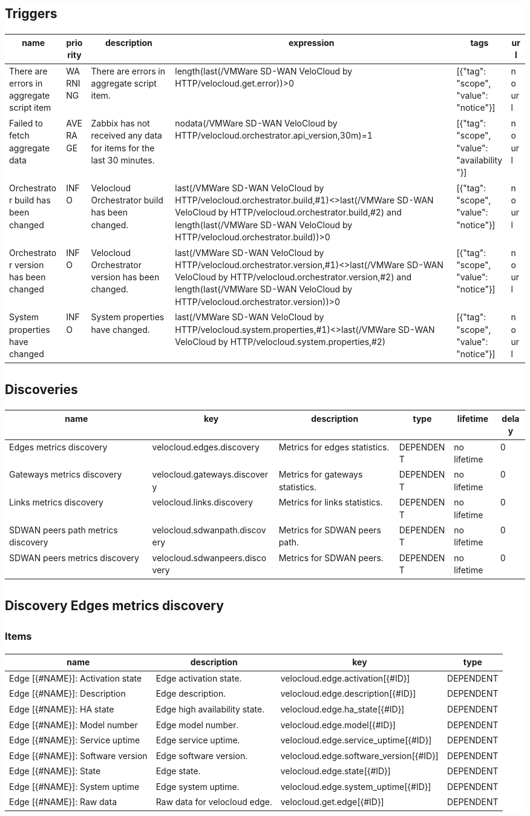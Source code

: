 
<a name="triggers" />

## Triggers
| name | priority | description | expression | tags | url |
| ------------- |------------- |------------- |------------- |------------- |------------- |
| There are errors in aggregate script item | WARNING | There are errors in aggregate script item. | length(last(/VMWare SD-WAN VeloCloud by HTTP/velocloud.get.error))>0 | [{"tag": "scope", "value": "notice"}] | no url |
| Failed to fetch aggregate data | AVERAGE | Zabbix has not received any data for items for the last 30 minutes. | nodata(/VMWare SD-WAN VeloCloud by HTTP/velocloud.orchestrator.api_version,30m)=1 | [{"tag": "scope", "value": "availability"}] | no url |
| Orchestrator build has been changed | INFO | Velocloud Orchestrator build has been changed. | last(/VMWare SD-WAN VeloCloud by HTTP/velocloud.orchestrator.build,#1)<>last(/VMWare SD-WAN VeloCloud by HTTP/velocloud.orchestrator.build,#2) and length(last(/VMWare SD-WAN VeloCloud by HTTP/velocloud.orchestrator.build))>0 | [{"tag": "scope", "value": "notice"}] | no url |
| Orchestrator version has been changed | INFO | Velocloud Orchestrator version has been changed. | last(/VMWare SD-WAN VeloCloud by HTTP/velocloud.orchestrator.version,#1)<>last(/VMWare SD-WAN VeloCloud by HTTP/velocloud.orchestrator.version,#2) and length(last(/VMWare SD-WAN VeloCloud by HTTP/velocloud.orchestrator.version))>0 | [{"tag": "scope", "value": "notice"}] | no url |
| System properties have changed | INFO | System properties have changed. | last(/VMWare SD-WAN VeloCloud by HTTP/velocloud.system.properties,#1)<>last(/VMWare SD-WAN VeloCloud by HTTP/velocloud.system.properties,#2) | [{"tag": "scope", "value": "notice"}] | no url |


<a name="discoveries" />

## Discoveries
| name | key | description | type | lifetime | delay |
| ------------- |------------- |------------- |------------- |------------- |------------- |
| Edges metrics discovery | velocloud.edges.discovery | Metrics for edges statistics. | DEPENDENT | no lifetime | 0 |
| Gateways metrics discovery | velocloud.gateways.discovery | Metrics for gateways statistics. | DEPENDENT | no lifetime | 0 |
| Links metrics discovery | velocloud.links.discovery | Metrics for links statistics. | DEPENDENT | no lifetime | 0 |
| SDWAN peers path metrics discovery | velocloud.sdwanpath.discovery | Metrics for SDWAN peers path. | DEPENDENT | no lifetime | 0 |
| SDWAN peers metrics discovery | velocloud.sdwanpeers.discovery | Metrics for SDWAN peers. | DEPENDENT | no lifetime | 0 |


<a name="discovery_edges_metrics_discovery" />

## Discovery Edges metrics discovery

### Items

| name | description | key | type |
| ------------- |------------- |------------- |------------- |
| Edge [{#NAME}]: Activation state | Edge activation state. | velocloud.edge.activation[{#ID}] | DEPENDENT |
| Edge [{#NAME}]: Description | Edge description. | velocloud.edge.description[{#ID}] | DEPENDENT |
| Edge [{#NAME}]: HA state | Edge high availability state. | velocloud.edge.ha_state[{#ID}] | DEPENDENT |
| Edge [{#NAME}]: Model number | Edge model number. | velocloud.edge.model[{#ID}] | DEPENDENT |
| Edge [{#NAME}]: Service uptime | Edge service uptime. | velocloud.edge.service_uptime[{#ID}] | DEPENDENT |
| Edge [{#NAME}]: Software version | Edge software version. | velocloud.edge.software_version[{#ID}] | DEPENDENT |
| Edge [{#NAME}]: State | Edge state. | velocloud.edge.state[{#ID}] | DEPENDENT |
| Edge [{#NAME}]: System uptime | Edge system uptime. | velocloud.edge.system_uptime[{#ID}] | DEPENDENT |
| Edge [{#NAME}]: Raw data | Raw data for velocloud edge. | velocloud.get.edge[{#ID}] | DEPENDENT |
